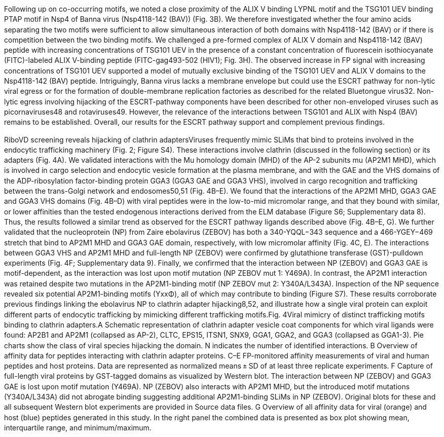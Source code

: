 Following up on co-occurring motifs, we noted a close proximity of the ALIX V binding LYPNL motif and the TSG101 UEV binding PTAP motif in Nsp4 of Banna virus (Nsp4118-142 (BAV)) (Fig. 3B). We therefore investigated whether the four amino acids separating the two motifs were sufficient to allow simultaneous interaction of both domains with Nsp4118-142 (BAV) or if there is competition between the two binding motifs. We challenged a pre-formed complex of ALIX V domain and Nsp4118-142 (BAV) peptide with increasing concentrations of TSG101 UEV in the presence of a constant concentration of fluorescein isothiocyanate (FITC)-labeled ALIX V-binding peptide (FITC-gag493-502 (HIV1); Fig. 3H). The observed increase in FP signal with increasing concentrations of TSG101 UEV supported a model of mutually exclusive binding of the TSG101 UEV and ALIX V domains to the Nsp4118-142 (BAV) peptide. Intriguingly, Banna virus lacks a membrane envelope but could use the ESCRT pathway for non-lytic viral egress or for the formation of double-membrane replication factories as described for the related Bluetongue virus32. Non-lytic egress involving hijacking of the ESCRT-pathway components have been described for other non-enveloped viruses such as picornaviruses48 and rotaviruses49. However, the relevance of the interactions between TSG101 and ALIX with Nsp4 (BAV) remains to be established. Overall, our results for the ESCRT pathway support and complement previous findings.

RiboVD screening reveals hijacking of clathrin adaptersViruses frequently mimic SLiMs that bind to proteins involved in the endocytic trafficking machinery (Fig. 2; Figure S4). These interactions involve clathrin (discussed in the following section) or its adapters (Fig. 4A). We validated interactions with the Mu homology domain (MHD) of the AP-2 subunits mu (AP2M1 MHD), which is involved in cargo selection and endocytic vesicle formation at the plasma membrane, and with the GAE and the VHS domains of the ADP-ribosylation factor-binding protein GGA3 (GGA3 GAE and GGA3 VHS), involved in cargo recognition and trafficking between the trans-Golgi network and endosomes50,51 (Fig. 4B–E). We found that the interactions of the AP2M1 MHD, GGA3 GAE and GGA3 VHS domains (Fig. 4B–D) with viral peptides were in the low-to-mid micromolar range, and that they bound with similar, or lower affinities than the tested endogenous interactions derived from the ELM database (Figure S6; Supplementary data 8). Thus, the results followed a similar trend as observed for the ESCRT pathway ligands described above (Fig. 4B–E, G). We further validated that the nucleoprotein (NP) from Zaire ebolavirus (ZEBOV) has both a 340-YQQL−343 sequence and a 466-YGEY−469 stretch that bind to AP2M1 MHD and GGA3 GAE domain, respectively, with low micromolar affinity (Fig. 4C, E). The interactions between GGA3 VHS and AP2M1 MHD and full-length NP (ZEBOV) were confirmed by glutathione transferase (GST)-pulldown experiments (Fig. 4F; Supplementary data 9). Finally, we confirmed that the interaction between NP (ZEBOV) and GGA3 GAE is motif-dependent, as the interaction was lost upon motif mutation (NP ZEBOV mut 1: Y469A). In contrast, the AP2M1 interaction was retained despite two mutations in the AP2M1-binding motif (NP ZEBOV mut 2: Y340A/L343A). Inspection of the NP sequence revealed six potential AP2M1-binding motifs (YxxΦ), all of which may contribute to binding (Figure S7). These results corroborate previous findings linking the ebolavirus NP to clathrin adapter hijacking8,52, and illustrate how a single viral protein can exploit different parts of endocytic trafficking by mimicking different trafficking motifs.Fig. 4Viral mimicry of distinct trafficking motifs binding to clathrin adapters.A Schematic representation of clathrin adapter vesicle coat components for which viral ligands were found: AP2B1 and AP2M1 (collapsed as AP-2), CLTC, EPS15, ITSN1, SNX9, GGA1, GGA2, and GGA3 (collapsed as GGA1-3). Pie charts show the class of viral species hijacking the domain. N indicates the number of identified interactions. B Overview of affinity data for peptides interacting with clathrin adapter proteins. C–E FP-monitored affinity measurements of viral and human peptides and host proteins. Data are represented as normalized means ± SD of at least three replicate experiments. F Capture of full-length viral proteins by GST-tagged domains as visualized by Western blot. The interaction between NP (ZEBOV) and GGA3 GAE is lost upon motif mutation (Y469A). NP (ZEBOV) also interacts with AP2M1 MHD, but the introduced motif mutations (Y340A/L343A) did not abrogate binding suggesting additional AP2M1-binding SLiMs in NP (ZEBOV). Original blots for these and all subsequent Western blot experiments are provided in Source data files. G Overview of all affinity data for viral (orange) and host (blue) peptides generated in this study. In the right panel the combined data is presented as box plot showing mean, interquartile range, and minimum/maximum.
